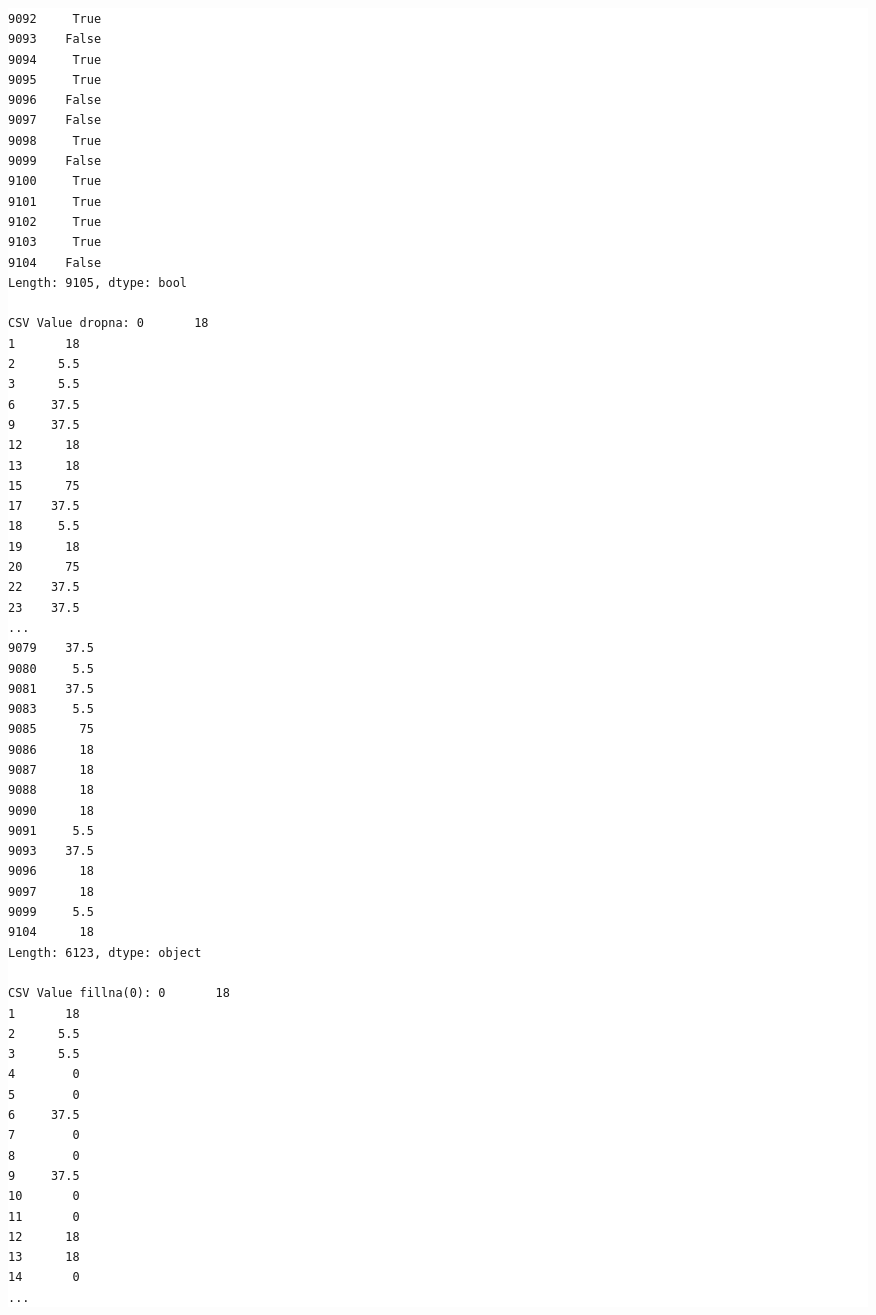    9092     True
    9093    False
    9094     True
    9095     True
    9096    False
    9097    False
    9098     True
    9099    False
    9100     True
    9101     True
    9102     True
    9103     True
    9104    False
    Length: 9105, dtype: bool
    
    CSV Value dropna: 0       18
    1       18
    2      5.5
    3      5.5
    6     37.5
    9     37.5
    12      18
    13      18
    15      75
    17    37.5
    18     5.5
    19      18
    20      75
    22    37.5
    23    37.5
    ...
    9079    37.5
    9080     5.5
    9081    37.5
    9083     5.5
    9085      75
    9086      18
    9087      18
    9088      18
    9090      18
    9091     5.5
    9093    37.5
    9096      18
    9097      18
    9099     5.5
    9104      18
    Length: 6123, dtype: object
    
    CSV Value fillna(0): 0       18
    1       18
    2      5.5
    3      5.5
    4        0
    5        0
    6     37.5
    7        0
    8        0
    9     37.5
    10       0
    11       0
    12      18
    13      18
    14       0
    ...